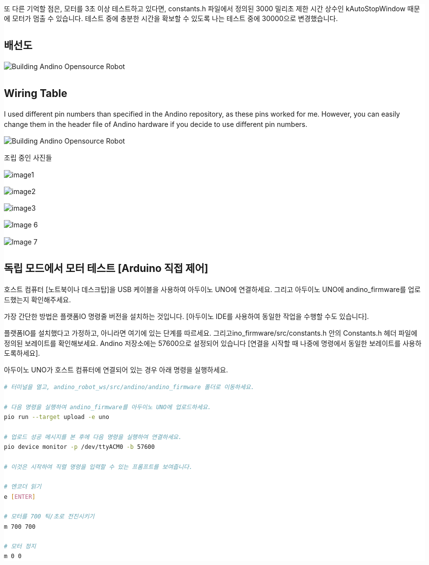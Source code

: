 또 다른 기억할 점은, 모터를 3초 이상 테스트하고 있다면, constants.h 파일에서 정의된 3000 밀리초 제한 시간 상수인 kAutoStopWindow 때문에 모터가 멈출 수 있습니다. 테스트 중에 충분한 시간을 확보할 수 있도록 나는 테스트 중에 30000으로 변경했습니다.

## 배선도

<div class="content-ad"></div>

![Building Andino Opensource Robot](/assets/img/2024-06-22-BuildingAndinoOpensourcerobotPart2HardwareAssemblyTesting_1.png)

## Wiring Table

I used different pin numbers than specified in the Andino repository, as these pins worked for me. However, you can easily change them in the header file of Andino hardware if you decide to use different pin numbers.

![Building Andino Opensource Robot](/assets/img/2024-06-22-BuildingAndinoOpensourcerobotPart2HardwareAssemblyTesting_2.png)

<div class="content-ad"></div>

조립 중인 사진들

![image1](/assets/img/2024-06-22-BuildingAndinoOpensourcerobotPart2HardwareAssemblyTesting_3.png)

![image2](/assets/img/2024-06-22-BuildingAndinoOpensourcerobotPart2HardwareAssemblyTesting_4.png)

![image3](/assets/img/2024-06-22-BuildingAndinoOpensourcerobotPart2HardwareAssemblyTesting_5.png)

<div class="content-ad"></div>

![Image 6](/assets/img/2024-06-22-BuildingAndinoOpensourcerobotPart2HardwareAssemblyTesting_6.png)

![Image 7](/assets/img/2024-06-22-BuildingAndinoOpensourcerobotPart2HardwareAssemblyTesting_7.png)

## 독립 모드에서 모터 테스트 [Arduino 직접 제어]

호스트 컴퓨터 [노트북이나 데스크탑]을 USB 케이블을 사용하여 아두이노 UNO에 연결하세요. 그리고 아두이노 UNO에 andino_firmware를 업로드했는지 확인해주세요.

<div class="content-ad"></div>

가장 간단한 방법은 플랫폼IO 명령줄 버전을 설치하는 것입니다. [아두이노 IDE를 사용하여 동일한 작업을 수행할 수도 있습니다].

플랫폼IO를 설치했다고 가정하고, 아니라면 여기에 있는 단계를 따르세요. 그리고ino_firmware/src/constants.h 안의 Constants.h 헤더 파일에 정의된 보레이트를 확인해보세요. Andino 저장소에는 57600으로 설정되어 있습니다 [연결을 시작할 때 나중에 명령에서 동일한 보레이트를 사용하도록하세요].

아두이노 UNO가 호스트 컴퓨터에 연결되어 있는 경우 아래 명령을 실행하세요.

```bash
# 터미널을 열고, andino_robot_ws/src/andino/andino_firmware 폴더로 이동하세요.

# 다음 명령을 실행하여 andino_firmware를 아두이노 UNO에 업로드하세요.
pio run --target upload -e uno

# 업로드 성공 메시지를 본 후에 다음 명령을 실행하여 연결하세요.
pio device monitor -p /dev/ttyACM0 -b 57600

# 이것은 시작하여 직렬 명령을 입력할 수 있는 프롬프트를 보여줍니다.

# 엔코더 읽기
e [ENTER]

# 모터를 700 틱/초로 전진시키기
m 700 700

# 모터 정지
m 0 0

```